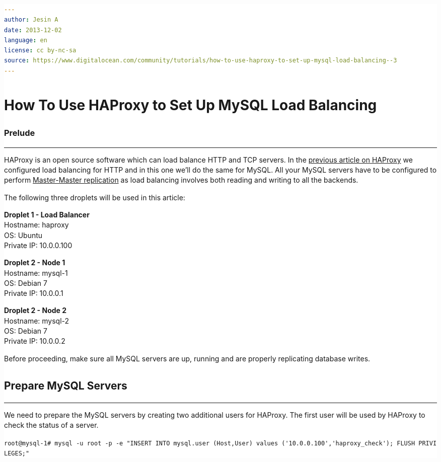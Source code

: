 ```yaml
---
author: Jesin A
date: 2013-12-02
language: en
license: cc by-nc-sa
source: https://www.digitalocean.com/community/tutorials/how-to-use-haproxy-to-set-up-mysql-load-balancing--3
---
```


# How To Use HAProxy to Set Up MySQL Load Balancing

### Prelude

* * *

HAProxy is an open source software which can load balance HTTP and TCP servers. In the [previous article on HAProxy](https://www.digitalocean.com/community/articles/how-to-use-haproxy-to-set-up-http-load-balancing-on-an-ubuntu-vps) we configured load balancing for HTTP and in this one we’ll do the same for MySQL. All your MySQL servers have to be configured to perform [Master-Master replication](https://www.digitalocean.com/community/articles/how-to-set-up-mysql-master-master-replication) as load balancing involves both reading and writing to all the backends.

The following three droplets will be used in this article:

**Droplet 1 - Load Balancer**  
Hostname: haproxy   
OS: Ubuntu   
Private IP: 10.0.0.100

**Droplet 2 - Node 1**  
Hostname: mysql-1   
OS: Debian 7   
Private IP: 10.0.0.1

**Droplet 2 - Node 2**   
Hostname: mysql-2   
OS: Debian 7   
Private IP: 10.0.0.2

Before proceeding, make sure all MySQL servers are up, running and are properly replicating database writes.

## Prepare MySQL Servers

* * *

We need to prepare the MySQL servers by creating two additional users for HAProxy. The first user will be used by HAProxy to check the status of a server.

    root@mysql-1# mysql -u root -p -e "INSERT INTO mysql.user (Host,User) values ('10.0.0.100','haproxy_check'); FLUSH PRIVILEGES;"

